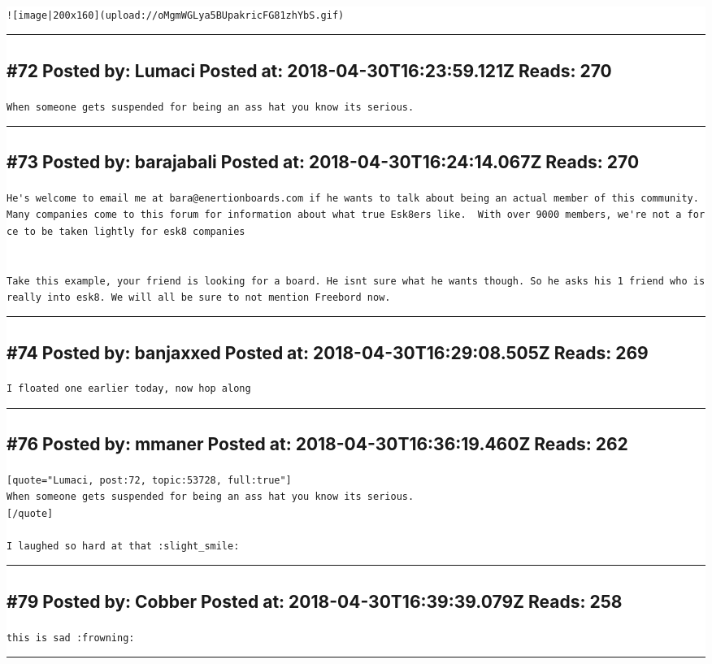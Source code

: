 ```
![image|200x160](upload://oMgmWGLya5BUpakricFG81zhYbS.gif)
```

---
## \#72 Posted by: Lumaci Posted at: 2018-04-30T16:23:59.121Z Reads: 270

```
When someone gets suspended for being an ass hat you know its serious.
```

---
## \#73 Posted by: barajabali Posted at: 2018-04-30T16:24:14.067Z Reads: 270

```
He's welcome to email me at bara@enertionboards.com if he wants to talk about being an actual member of this community. Many companies come to this forum for information about what true Esk8ers like.  With over 9000 members, we're not a force to be taken lightly for esk8 companies


Take this example, your friend is looking for a board. He isnt sure what he wants though. So he asks his 1 friend who is really into esk8. We will all be sure to not mention Freebord now.
```

---
## \#74 Posted by: banjaxxed Posted at: 2018-04-30T16:29:08.505Z Reads: 269

```
I floated one earlier today, now hop along
```

---
## \#76 Posted by: mmaner Posted at: 2018-04-30T16:36:19.460Z Reads: 262

```
[quote="Lumaci, post:72, topic:53728, full:true"]
When someone gets suspended for being an ass hat you know its serious.
[/quote]

I laughed so hard at that :slight_smile:
```

---
## \#79 Posted by: Cobber Posted at: 2018-04-30T16:39:39.079Z Reads: 258

```
this is sad :frowning:
```

---